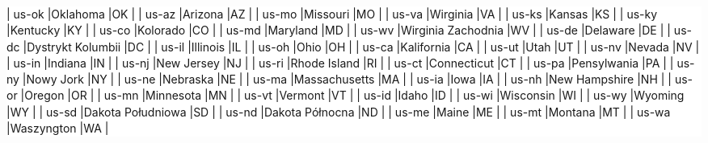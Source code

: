 | us-ok |Oklahoma |OK |
| us-az |Arizona |AZ |
| us-mo |Missouri |MO |
| us-va |Wirginia |VA |
| us-ks |Kansas |KS |
| us-ky |Kentucky |KY |
| us-co |Kolorado |CO |
| us-md |Maryland |MD |
| us-wv |Wirginia Zachodnia |WV |
| us-de |Delaware |DE |
| us-dc |Dystrykt Kolumbii |DC |
| us-il |Illinois |IL |
| us-oh |Ohio |OH |
| us-ca |Kalifornia |CA |
| us-ut |Utah |UT |
| us-nv |Nevada |NV |
| us-in |Indiana |IN |
| us-nj |New Jersey |NJ |
| us-ri |Rhode Island |RI |
| us-ct |Connecticut |CT |
| us-pa |Pensylwania |PA |
| us-ny |Nowy Jork |NY |
| us-ne |Nebraska |NE |
| us-ma |Massachusetts |MA |
| us-ia |Iowa |IA |
| us-nh |New Hampshire |NH |
| us-or |Oregon |OR |
| us-mn |Minnesota |MN |
| us-vt |Vermont |VT |
| us-id |Idaho |ID |
| us-wi |Wisconsin |WI |
| us-wy |Wyoming |WY |
| us-sd |Dakota Południowa |SD |
| us-nd |Dakota Północna |ND |
| us-me |Maine |ME |
| us-mt |Montana |MT |
| us-wa |Waszyngton |WA |

